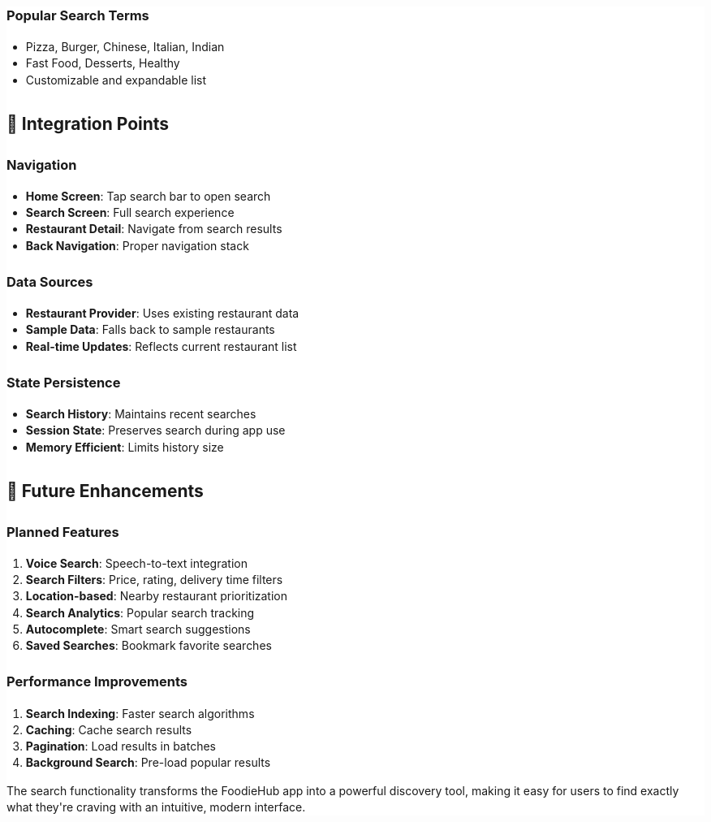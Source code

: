 ### **Popular Search Terms**
- Pizza, Burger, Chinese, Italian, Indian
- Fast Food, Desserts, Healthy
- Customizable and expandable list

## 🔄 Integration Points

### **Navigation**
- **Home Screen**: Tap search bar to open search
- **Search Screen**: Full search experience
- **Restaurant Detail**: Navigate from search results
- **Back Navigation**: Proper navigation stack

### **Data Sources**
- **Restaurant Provider**: Uses existing restaurant data
- **Sample Data**: Falls back to sample restaurants
- **Real-time Updates**: Reflects current restaurant list

### **State Persistence**
- **Search History**: Maintains recent searches
- **Session State**: Preserves search during app use
- **Memory Efficient**: Limits history size

## 🎯 Future Enhancements

### **Planned Features**
1. **Voice Search**: Speech-to-text integration
2. **Search Filters**: Price, rating, delivery time filters
3. **Location-based**: Nearby restaurant prioritization
4. **Search Analytics**: Popular search tracking
5. **Autocomplete**: Smart search suggestions
6. **Saved Searches**: Bookmark favorite searches

### **Performance Improvements**
1. **Search Indexing**: Faster search algorithms
2. **Caching**: Cache search results
3. **Pagination**: Load results in batches
4. **Background Search**: Pre-load popular results

The search functionality transforms the FoodieHub app into a powerful discovery tool, making it easy for users to find exactly what they're craving with an intuitive, modern interface.